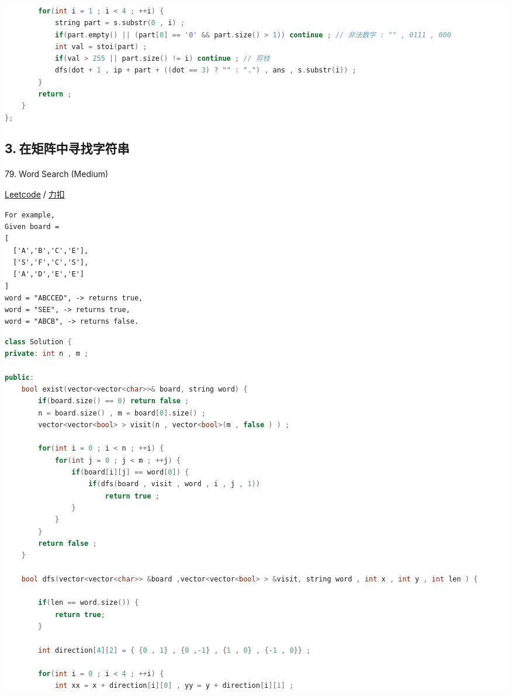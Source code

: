 ```C++ 
        for(int i = 1 ; i < 4 ; ++i) { 
            string part = s.substr(0 , i) ; 
            if(part.empty() || (part[0] == '0' && part.size() > 1)) continue ; // 非法数字 : "" , 0111 , 000
            int val = stoi(part) ;
            if(val > 255 || part.size() != i) continue ; // 剪枝
            dfs(dot + 1 , ip + part + ((dot == 3) ? "" : ".") , ans , s.substr(i)) ; 
        }
        return ; 
    }
};
```

## 3. 在矩阵中寻找字符串

79\. Word Search (Medium)

[Leetcode](https://leetcode.com/problems/word-search/description/) / [力扣](https://leetcode-cn.com/problems/word-search/description/)

```html
For example,
Given board =
[
  ['A','B','C','E'],
  ['S','F','C','S'],
  ['A','D','E','E']
]
word = "ABCCED", -> returns true,
word = "SEE", -> returns true,
word = "ABCB", -> returns false.
```

```C++
class Solution {
private: int n , m ; 

public:
    bool exist(vector<vector<char>>& board, string word) {
        if(board.size() == 0) return false ; 
        n = board.size() , m = board[0].size() ; 
        vector<vector<bool> > visit(n , vector<bool>(m , false ) ) ; 
        
        for(int i = 0 ; i < n ; ++i) {
            for(int j = 0 ; j < m ; ++j) {
                if(board[i][j] == word[0]) {
                    if(dfs(board , visit , word , i , j , 1)) 
                        return true ; 
                }
            }
        }
        return false ; 
    }

    bool dfs(vector<vector<char>> &board ,vector<vector<bool> > &visit, string word , int x , int y , int len ) {
        
        if(len == word.size()) {
            return true;   
        }

        int direction[4][2] = { {0 , 1} , {0 ,-1} , {1 , 0} , {-1 , 0}} ;
        
        for(int i = 0 ; i < 4 ; ++i) {
            int xx = x + direction[i][0] , yy = y + direction[i][1] ;
```